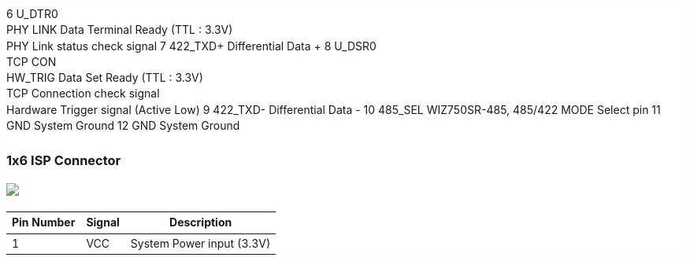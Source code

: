 </tr>
<tr class="even">
<td>6</td>
<td>U_DTR0<br />
PHY LINK</td>
<td>Data Terminal Ready (TTL : 3.3V)<br />
PHY Link status check signal</td>
</tr>
<tr class="odd">
<td>7</td>
<td>422_TXD+</td>
<td>Differential Data +</td>
</tr>
<tr class="even">
<td>8</td>
<td>U_DSR0<br />
TCP CON<br />
HW_TRIG</td>
<td>Data Set Ready (TTL : 3.3V)<br />
TCP Connection check signal<br />
Hardware Trigger signal (Active Low)</td>
</tr>
<tr class="odd">
<td>9</td>
<td>422_TXD-</td>
<td>Differential Data -</td>
</tr>
<tr class="even">
<td>10</td>
<td>485_SEL</td>
<td>WIZ750SR-485, 485/422 MODE Select pin</td>
</tr>
<tr class="odd">
<td>11</td>
<td>GND</td>
<td>System Ground</td>
</tr>
<tr class="even">
<td>12</td>
<td>GND</td>
<td>System Ground</td>
</tr>
</tbody>
</table>

### 1x6 ISP Connector

![](/products/wiz750sr/datasheet/wiz750sr-isp.png)

<table>
<thead>
<tr class="header">
<th>Pin Number</th>
<th>Signal</th>
<th>Description</th>
</tr>
</thead>
<tbody>
<tr class="odd">
<td>1</td>
<td>VCC</td>
<td>System Power input (3.3V)</td>
</tr>
<tr class="even">